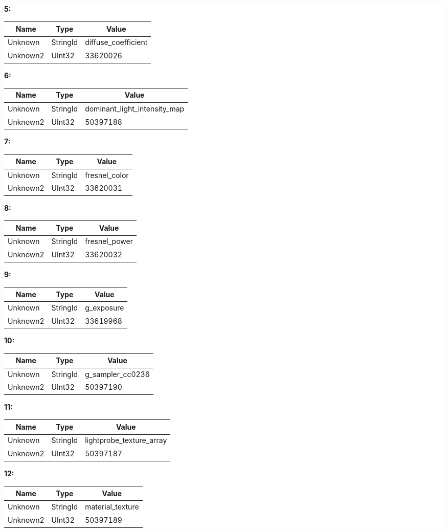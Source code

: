 
**5:**

Name	| Type	| Value
---	|---	|---	|
Unknown	|StringId	|diffuse_coefficient
Unknown2	|UInt32	|33620026


**6:**

Name	| Type	| Value
---	|---	|---	|
Unknown	|StringId	|dominant_light_intensity_map
Unknown2	|UInt32	|50397188


**7:**

Name	| Type	| Value
---	|---	|---	|
Unknown	|StringId	|fresnel_color
Unknown2	|UInt32	|33620031


**8:**

Name	| Type	| Value
---	|---	|---	|
Unknown	|StringId	|fresnel_power
Unknown2	|UInt32	|33620032


**9:**

Name	| Type	| Value
---	|---	|---	|
Unknown	|StringId	|g_exposure
Unknown2	|UInt32	|33619968


**10:**

Name	| Type	| Value
---	|---	|---	|
Unknown	|StringId	|g_sampler_cc0236
Unknown2	|UInt32	|50397190


**11:**

Name	| Type	| Value
---	|---	|---	|
Unknown	|StringId	|lightprobe_texture_array
Unknown2	|UInt32	|50397187


**12:**

Name	| Type	| Value
---	|---	|---	|
Unknown	|StringId	|material_texture
Unknown2	|UInt32	|50397189
